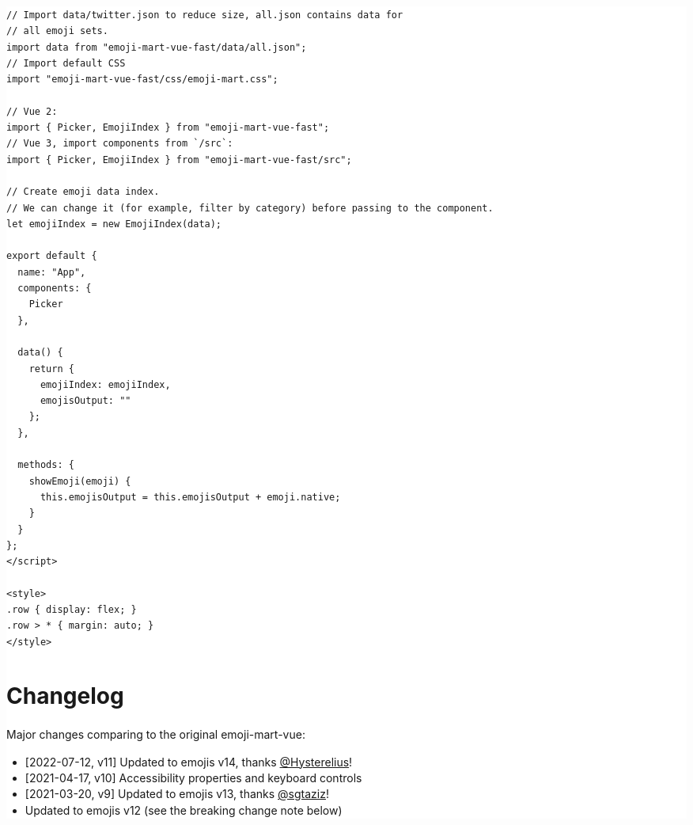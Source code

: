 ```
// Import data/twitter.json to reduce size, all.json contains data for
// all emoji sets.
import data from "emoji-mart-vue-fast/data/all.json";
// Import default CSS
import "emoji-mart-vue-fast/css/emoji-mart.css";

// Vue 2:
import { Picker, EmojiIndex } from "emoji-mart-vue-fast";
// Vue 3, import components from `/src`:
import { Picker, EmojiIndex } from "emoji-mart-vue-fast/src";

// Create emoji data index.
// We can change it (for example, filter by category) before passing to the component.
let emojiIndex = new EmojiIndex(data);

export default {
  name: "App",
  components: {
    Picker
  },

  data() {
    return {
      emojiIndex: emojiIndex,
      emojisOutput: ""
    };
  },

  methods: {
    showEmoji(emoji) {
      this.emojisOutput = this.emojisOutput + emoji.native;
    }
  }
};
</script>

<style>
.row { display: flex; }
.row > * { margin: auto; }
</style>
```

# Changelog

Major changes comparing to the original emoji-mart-vue:

- [2022-07-12, v11] Updated to emojis v14, thanks [@Hysterelius](https://github.com/Hysterelius)!
- [2021-04-17, v10] Accessibility properties and keyboard controls
- [2021-03-20, v9] Updated to emojis v13, thanks [@sgtaziz](https://github.com/sgtaziz)!
- Updated to emojis v12 (see the breaking change note below)
